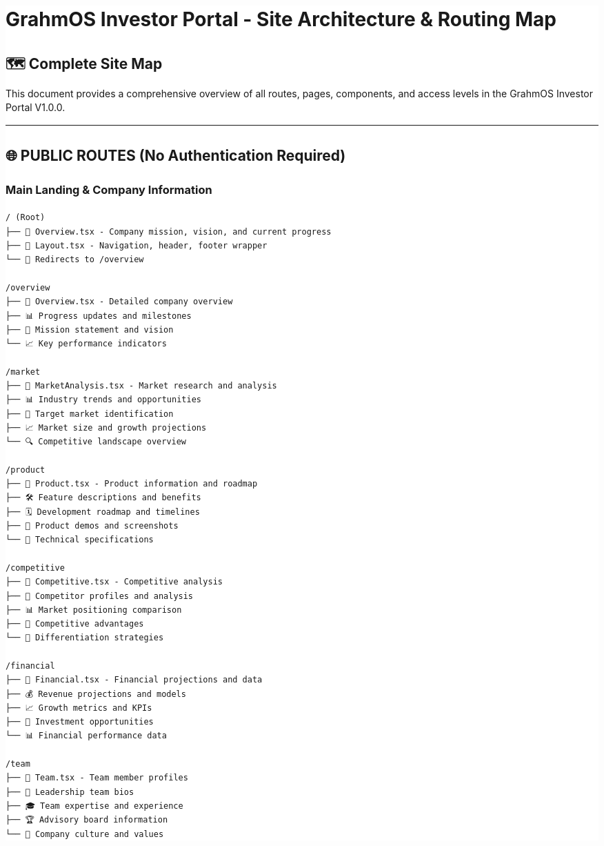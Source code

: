 # GrahmOS Investor Portal - Site Architecture & Routing Map

## 🗺️ **Complete Site Map**

This document provides a comprehensive overview of all routes, pages, components, and access levels in the GrahmOS Investor Portal V1.0.0.

---

## 🌐 **PUBLIC ROUTES** (No Authentication Required)

### **Main Landing & Company Information**
```
/ (Root)
├── 📄 Overview.tsx - Company mission, vision, and current progress
├── 🎨 Layout.tsx - Navigation, header, footer wrapper
└── 🔗 Redirects to /overview

/overview
├── 📄 Overview.tsx - Detailed company overview
├── 📊 Progress updates and milestones  
├── 🎯 Mission statement and vision
└── 📈 Key performance indicators

/market
├── 📄 MarketAnalysis.tsx - Market research and analysis
├── 📊 Industry trends and opportunities
├── 🎯 Target market identification
├── 📈 Market size and growth projections
└── 🔍 Competitive landscape overview

/product
├── 📄 Product.tsx - Product information and roadmap
├── 🛠️ Feature descriptions and benefits
├── 🗓️ Development roadmap and timelines
├── 📱 Product demos and screenshots
└── 🔧 Technical specifications

/competitive
├── 📄 Competitive.tsx - Competitive analysis
├── 🏢 Competitor profiles and analysis
├── 📊 Market positioning comparison
├── 💪 Competitive advantages
└── 🎯 Differentiation strategies

/financial
├── 📄 Financial.tsx - Financial projections and data
├── 💰 Revenue projections and models
├── 📈 Growth metrics and KPIs
├── 💼 Investment opportunities
└── 📊 Financial performance data

/team
├── 📄 Team.tsx - Team member profiles
├── 👥 Leadership team bios
├── 🎓 Team expertise and experience
├── 🏆 Advisory board information
└── 🤝 Company culture and values
```
